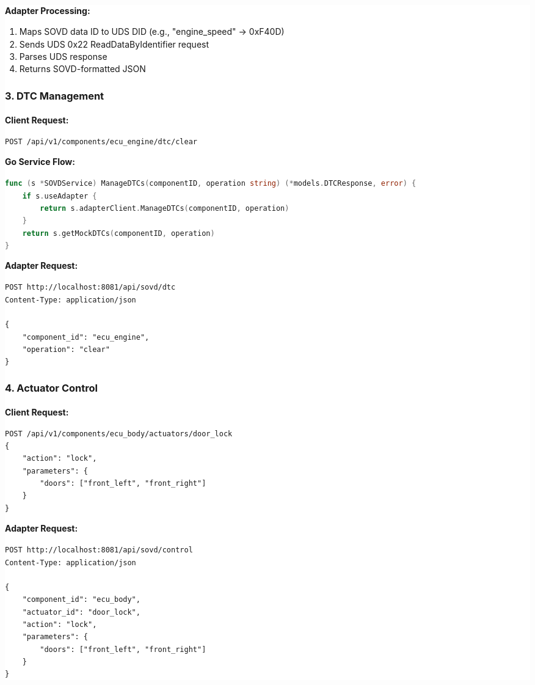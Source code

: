 **Adapter Processing:**
1. Maps SOVD data ID to UDS DID (e.g., "engine_speed" → 0xF40D)
2. Sends UDS 0x22 ReadDataByIdentifier request
3. Parses UDS response
4. Returns SOVD-formatted JSON

### 3. DTC Management

**Client Request:**
```
POST /api/v1/components/ecu_engine/dtc/clear
```

**Go Service Flow:**
```go
func (s *SOVDService) ManageDTCs(componentID, operation string) (*models.DTCResponse, error) {
    if s.useAdapter {
        return s.adapterClient.ManageDTCs(componentID, operation)
    }
    return s.getMockDTCs(componentID, operation)
}
```

**Adapter Request:**
```
POST http://localhost:8081/api/sovd/dtc
Content-Type: application/json

{
    "component_id": "ecu_engine",
    "operation": "clear"
}
```

### 4. Actuator Control

**Client Request:**
```
POST /api/v1/components/ecu_body/actuators/door_lock
{
    "action": "lock",
    "parameters": {
        "doors": ["front_left", "front_right"]
    }
}
```

**Adapter Request:**
```
POST http://localhost:8081/api/sovd/control
Content-Type: application/json

{
    "component_id": "ecu_body",
    "actuator_id": "door_lock",
    "action": "lock",
    "parameters": {
        "doors": ["front_left", "front_right"]
    }
}
```
